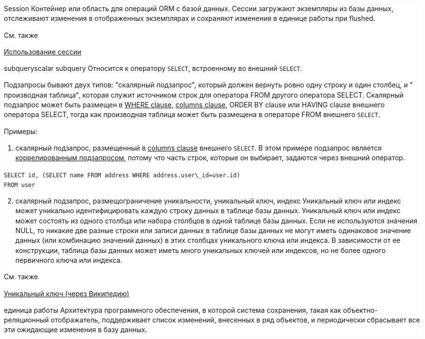 Session Контейнер или область для операций ORM с базой данных. Сессии
загружают экземпляры из базы данных, отслеживают изменения в отображенных
экземплярах и сохраняют изменения в единице работы при
flushed.

См. также

[Использование сессии](orm/session.html)

subqueryscalar subquery Относится к оператору `SELECT`, встроенному во внешний
`SELECT`.

Подзапросы бывают двух типов: "скалярный подзапрос", который должен вернуть ровно одну строку и один столбец, и "
производная таблица", которая служит источником строк для оператора FROM другого оператора SELECT. Скалярный подзапрос
может быть размещен в [WHERE clause](#term-WHERE-clause), [columns clause](#term-columns-clause),
ORDER BY clause или HAVING clause внешнего оператора SELECT, тогда как
производная таблица может быть размещена в операторе FROM внешнего `SELECT`.

Примеры:

1. скалярный подзапрос, размещенный в [columns clause](#term-columns-clause) внешнего
   `SELECT`. В этом примере подзапрос является [коррелированным подзапросом](#term-correlated-subquery), потому что
   часть
   строк, которые он выбирает, задаются через внешний оператор.

```
SELECT id, (SELECT name FROM address WHERE address.user\_id=user.id)
FROM user
```

2. скалярный подзапрос, размещограничение уникальности, уникальный ключ, индекс
   Уникальный ключ или индекс может уникально идентифицировать каждую строку данных в таблице базы данных. Уникальный
   ключ или индекс может состоять из одного столбца или набора столбцов в одной таблице базы данных. Если не
   используются значения NULL, то никакие две разные строки или записи данных в таблице базы данных не могут иметь
   одинаковое значение данных (или комбинацию значений данных) в этих столбцах уникального ключа или индекса. В
   зависимости от ее конструкции, таблица базы данных может иметь много уникальных ключей или индексов, но не более
   одного первичного ключа или индекса.

См. также

[Уникальный ключ (через Википедию)](https://ru.wikipedia.org/wiki/%D0%A3%D0%BD%D0%B8%D0%BA%D0%B0%D0%BB%D1%8C%D0%BD%D1%8B%D0%B9_%D0%BA%D0%BB%D1%8E%D1%87#%D0%9E%D0%BF%D1%80%D0%B5%D0%B4%D0%B5%D0%BB%D0%B5%D0%BD%D0%B8%D0%B5_%D1%83%D0%BD%D0%B8%D0%BA%D0%B0%D0%BB%D1%8C%D0%BD%D1%8B%D1%85_%D0%BA%D0%BB%D1%8E%D1%87%D0%B5%D0%B9)

единица работы
Архитектура программного обеспечения, в которой система сохранения, такая как объектно-реляционный отображатель,
поддерживает список изменений, внесенных в ряд объектов, и периодически сбрасывает все эти ожидающие изменения в базу
данных.
